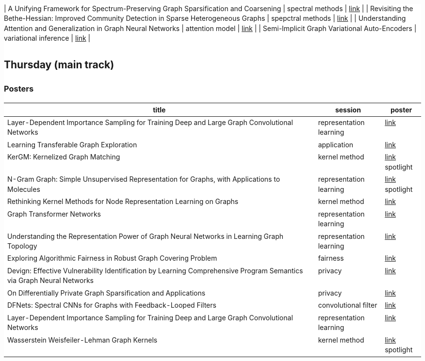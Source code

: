 | A Unifying Framework for Spectrum-Preserving Graph Sparsification and Coarsening          | spectral methods         | [link](https://www.youtube.com/playlist?list=PLmfiQcz2q6d0Qeq7IBJ1izsMIWdVwM5Q0)                                                                    |
| Revisiting the Bethe-Hessian: Improved Community Detection in Sparse Heterogeneous Graphs | spepctral methods        | [link](https://lorenzodallamico.github.io/articles/poster_NeurIPS19.pdf)                                                                            |
| Understanding Attention and Generalization in Graph Neural Networks                       | attention model          | [link](https://drive.google.com/open?id=1COefg8JADh7mgI1uh0vB6euadpOmjH27)                                                                          |
| Semi-Implicit Graph Variational Auto-Encoders                                             | variational inference    | [link](https://github.com/sigvae/SIGraphVAE/blob/master/SIGVAE_NeurIPS2019.pdf)                                                                     |


## Thursday (main track)

### Posters

| title                                                                                                                | session                                                                                 | poster                                                                                                    |
| -------------------------------------------------------------------------------------------------------------------- | --------------------------------------------------------------------------------------- | --------------------------------------------------------------------------------------------------------- |
| Layer-Dependent Importance Sampling for Training Deep and Large Graph Convolutional Networks                         | representation learning                                                                 | [link](https://sites.google.com/view/difan-zou/poster3?authuser=0)                                        |
| Learning Transferable Graph Exploration                                                                              | application                                                                             | [link](https://www.dropbox.com/s/krmycptxtoihfyj/poster.pdf?dl=0)                                         |
| KerGM: Kernelized Graph Matching                                                                                     | kernel method                                                                           | [link](https://cpb-us-w2.wpmucdn.com/sites.wustl.edu/dist/0/381/files/2019/10/KerGM_poster.pdf) spotlight |
| N-Gram Graph: Simple Unsupervised Representation for Graphs, with Applications to Molecules                          | representation learning                                                                 | [link](http://pages.cs.wisc.edu/~yliang/ngram_graph_presentation.pdf) spotlight                           |
| Rethinking Kernel Methods for Node Representation Learning on Graphs                                                 | kernel method                                                                           | [link](https://github.com/bluer555/KernelGCN)                                                             |
| Graph Transformer Networks                                                                                           | representation learning                                                                 | [link](https://drive.google.com/file/d/1u0NcLeGup4sV6brh1kawZcb0wRpFtFwG/view?usp=sharing)                |
| Understanding the Representation Power of Graph Neural Networks in Learning Graph Topology                           | representation learning                                                                 | [link](https://github.com/nimadehmamy/Understanding-GCN)                                                  |
| Exploring Algorithmic Fairness in Robust Graph Covering Problem                                                      | fairness                                                                                | [link](https://www.dropbox.com/s/6nd06twonmy9irc/NeurIPS2019-FairRobustGraphCovering.pdf?dl=0)            |
| Devign: Effective Vulnerability Identification by Learning Comprehensive Program Semantics via Graph Neural Networks | privacy                                                                                 | [link](https://www.dropbox.com/s/blljmgx9saah5tz/devign-poster-48x96-template-kensington.pptx?dl=0)       |
| On Differentially Private Graph Sparsification and Applications                                                      | privacy                                                                                 | [link](https://www.dropbox.com/sh/idv9o5e189mqsk5/AAA_Pfwq09r7SXUPI3aRbgHFa?dl=0)                         |
| DFNets: Spectral CNNs for Graphs with Feedback-Looped Filters                                                        | convolutional filter                                                                    | [link](https://github.com/wokas36/DFNets/tree/master/poster)                                              |
| Layer-Dependent Importance Sampling for Training Deep and Large Graph Convolutional Networks                         | representation learning                                                                 | [link](https://sites.google.com/view/difan-zou/poster3?authuser=0)                                        |
| Wasserstein Weisfeiler-Lehman Graph Kernels                                                                          | kernel method                                                                           | [link](https://github.com/BorgwardtLab/WWL/blob/master/supporting_material/Poster.pdf) spotlight          |